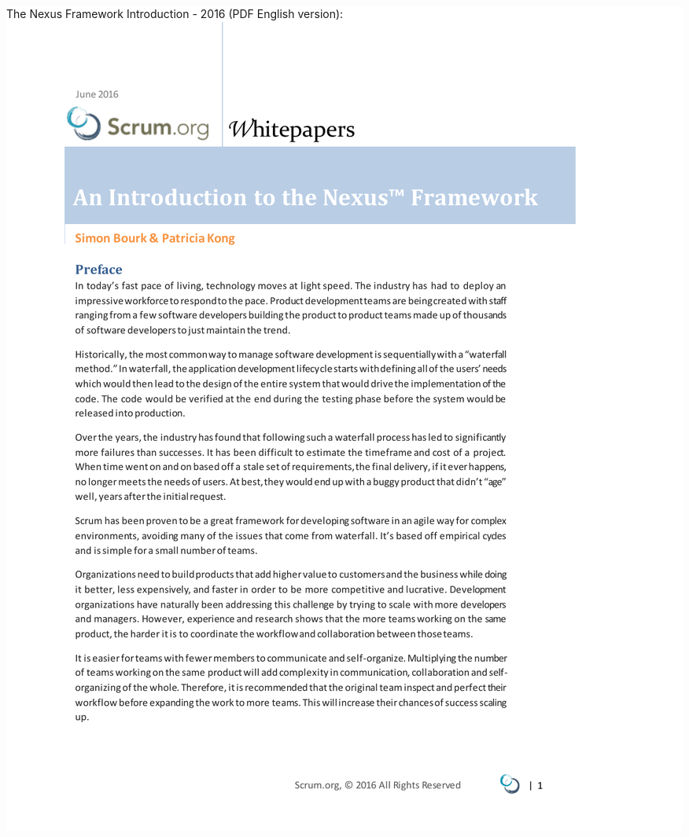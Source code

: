 The Nexus Framework Introduction - 2016 (PDF English version): ![Nexus_Framework_Introduction_June_2016](/resources/Nexus_Framework_Introduction_June_2016.pdf)
